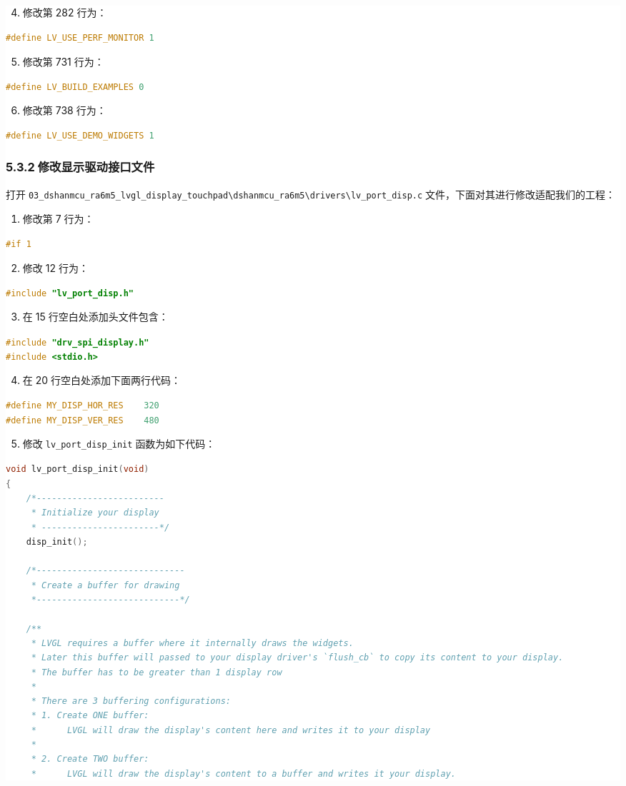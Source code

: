 4. 修改第 282 行为：

```c
#define LV_USE_PERF_MONITOR 1
```

5. 修改第 731 行为：

```c
#define LV_BUILD_EXAMPLES 0
```

6. 修改第 738 行为：

```c
#define LV_USE_DEMO_WIDGETS 1
```

### 5.3.2 修改显示驱动接口文件

打开 `03_dshanmcu_ra6m5_lvgl_display_touchpad\dshanmcu_ra6m5\drivers\lv_port_disp.c` 文件，下面对其进行修改适配我们的工程：

1. 修改第 7 行为：
```c
#if 1
```

2. 修改 12 行为：

```c
#include "lv_port_disp.h"
```

3. 在 15 行空白处添加头文件包含：
```c
#include "drv_spi_display.h"
#include <stdio.h>
```

4. 在 20 行空白处添加下面两行代码：
```c
#define MY_DISP_HOR_RES    320
#define MY_DISP_VER_RES    480
```

5. 修改 `lv_port_disp_init` 函数为如下代码：

```c
void lv_port_disp_init(void)
{
    /*-------------------------
     * Initialize your display
     * -----------------------*/
    disp_init();

    /*-----------------------------
     * Create a buffer for drawing
     *----------------------------*/

    /**
     * LVGL requires a buffer where it internally draws the widgets.
     * Later this buffer will passed to your display driver's `flush_cb` to copy its content to your display.
     * The buffer has to be greater than 1 display row
     *
     * There are 3 buffering configurations:
     * 1. Create ONE buffer:
     *      LVGL will draw the display's content here and writes it to your display
     *
     * 2. Create TWO buffer:
     *      LVGL will draw the display's content to a buffer and writes it your display.
```